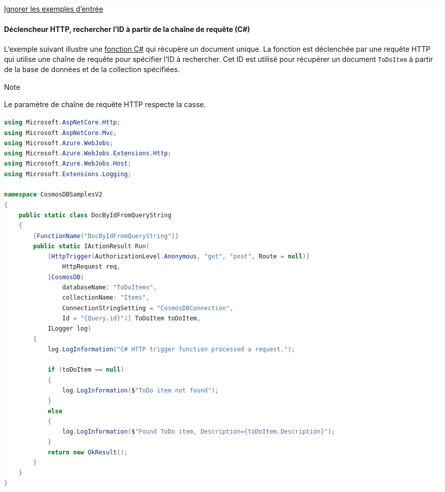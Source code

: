 [Ignorer les exemples d’entrée](#input---attributes)

#### <a name="http-trigger-look-up-id-from-query-string-c"></a>Déclencheur HTTP, rechercher l’ID à partir de la chaîne de requête (C#)

L’exemple suivant illustre une [fonction C#](functions-dotnet-class-library.md) qui récupère un document unique. La fonction est déclenchée par une requête HTTP qui utilise une chaîne de requête pour spécifier l’ID à rechercher. Cet ID est utilisé pour récupérer un document `ToDoItem` à partir de la base de données et de la collection spécifiées.

>[!NOTE]
>Le paramètre de chaîne de requête HTTP respecte la casse.
>

```cs
using Microsoft.AspNetCore.Http;
using Microsoft.AspNetCore.Mvc;
using Microsoft.Azure.WebJobs;
using Microsoft.Azure.WebJobs.Extensions.Http;
using Microsoft.Azure.WebJobs.Host;
using Microsoft.Extensions.Logging;

namespace CosmosDBSamplesV2
{
    public static class DocByIdFromQueryString
    {
        [FunctionName("DocByIdFromQueryString")]
        public static IActionResult Run(
            [HttpTrigger(AuthorizationLevel.Anonymous, "get", "post", Route = null)]
                HttpRequest req,
            [CosmosDB(
                databaseName: "ToDoItems",
                collectionName: "Items",
                ConnectionStringSetting = "CosmosDBConnection",
                Id = "{Query.id}")] ToDoItem toDoItem,
            ILogger log)
        {
            log.LogInformation("C# HTTP trigger function processed a request.");

            if (toDoItem == null)
            {
                log.LogInformation($"ToDo item not found");
            }
            else
            {
                log.LogInformation($"Found ToDo item, Description={toDoItem.Description}");
            }
            return new OkResult();
        }
    }
}
```
